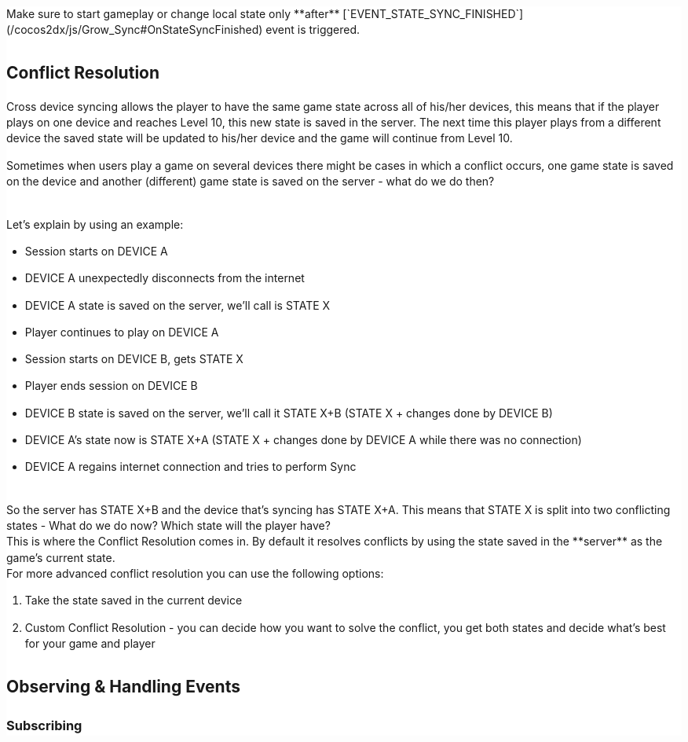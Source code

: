 <div class="warning-box">Make sure to start gameplay or change local state only **after**
[`EVENT_STATE_SYNC_FINISHED`](/cocos2dx/js/Grow_Sync#OnStateSyncFinished) event is triggered. </div>

## Conflict Resolution

Cross device syncing allows the player to have the same game state across all of his/her devices, this means that if the player plays on one device and reaches Level 10, this new state is saved in the server. The next time this player plays from a different device the saved state will be updated to his/her device and the game will continue from Level 10.

Sometimes when users play a game on several devices there might be cases in which a conflict occurs, one game state is saved on the device and another (different) game state is saved on the server - what do we do then?

<br/>
Let’s explain by using an example:

- Session starts on DEVICE A

- DEVICE A unexpectedly disconnects from the internet

- DEVICE A state is saved on the server, we’ll call is STATE X

- Player continues to play on DEVICE A

- Session starts on DEVICE B, gets STATE X

- Player ends session on DEVICE B

- DEVICE B state is saved on the server, we’ll call it STATE X+B (STATE X + changes done by DEVICE B)

- DEVICE A’s state now is STATE X+A (STATE X + changes done by DEVICE A while there was no connection)

- DEVICE A regains internet connection and tries to perform Sync

<br/>
So the server has STATE X+B and the device that’s syncing has STATE X+A. This means that STATE X is split into two conflicting states  - What do we do now? Which state will the player have?

<br/>
This is where the Conflict Resolution comes in. By default it resolves conflicts by using the state saved in the **server** as the game’s current state.

<br/>
For more advanced conflict resolution  you can use the following options:

1. Take the state saved in the current device

2. Custom Conflict Resolution - you can decide how you want to solve the conflict, you get both states and decide what’s best for your game and player



## Observing & Handling Events

### Subscribing
